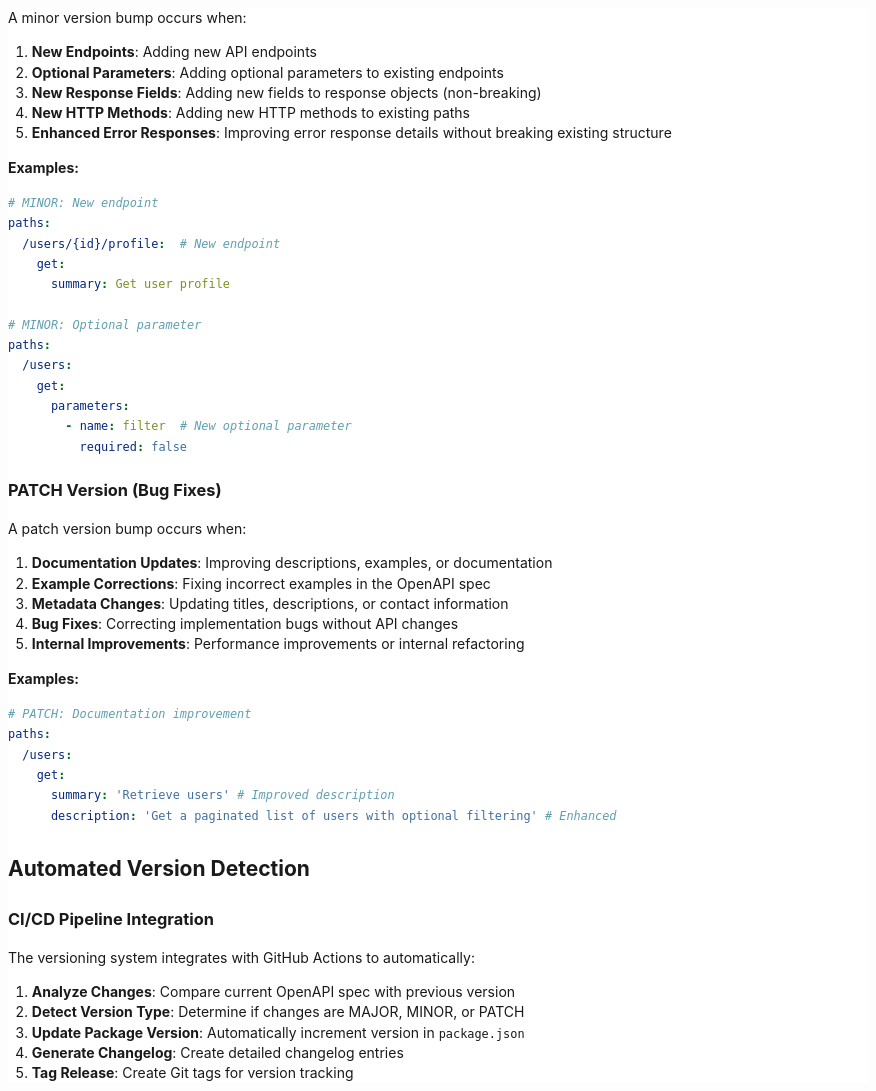 A minor version bump occurs when:

1. **New Endpoints**: Adding new API endpoints
2. **Optional Parameters**: Adding optional parameters to existing endpoints
3. **New Response Fields**: Adding new fields to response objects (non-breaking)
4. **New HTTP Methods**: Adding new HTTP methods to existing paths
5. **Enhanced Error Responses**: Improving error response details without breaking existing structure

**Examples:**

```yaml
# MINOR: New endpoint
paths:
  /users/{id}/profile:  # New endpoint
    get:
      summary: Get user profile

# MINOR: Optional parameter
paths:
  /users:
    get:
      parameters:
        - name: filter  # New optional parameter
          required: false
```

### PATCH Version (Bug Fixes)

A patch version bump occurs when:

1. **Documentation Updates**: Improving descriptions, examples, or documentation
2. **Example Corrections**: Fixing incorrect examples in the OpenAPI spec
3. **Metadata Changes**: Updating titles, descriptions, or contact information
4. **Bug Fixes**: Correcting implementation bugs without API changes
5. **Internal Improvements**: Performance improvements or internal refactoring

**Examples:**

```yaml
# PATCH: Documentation improvement
paths:
  /users:
    get:
      summary: 'Retrieve users' # Improved description
      description: 'Get a paginated list of users with optional filtering' # Enhanced
```

## Automated Version Detection

### CI/CD Pipeline Integration

The versioning system integrates with GitHub Actions to automatically:

1. **Analyze Changes**: Compare current OpenAPI spec with previous version
2. **Detect Version Type**: Determine if changes are MAJOR, MINOR, or PATCH
3. **Update Package Version**: Automatically increment version in `package.json`
4. **Generate Changelog**: Create detailed changelog entries
5. **Tag Release**: Create Git tags for version tracking
